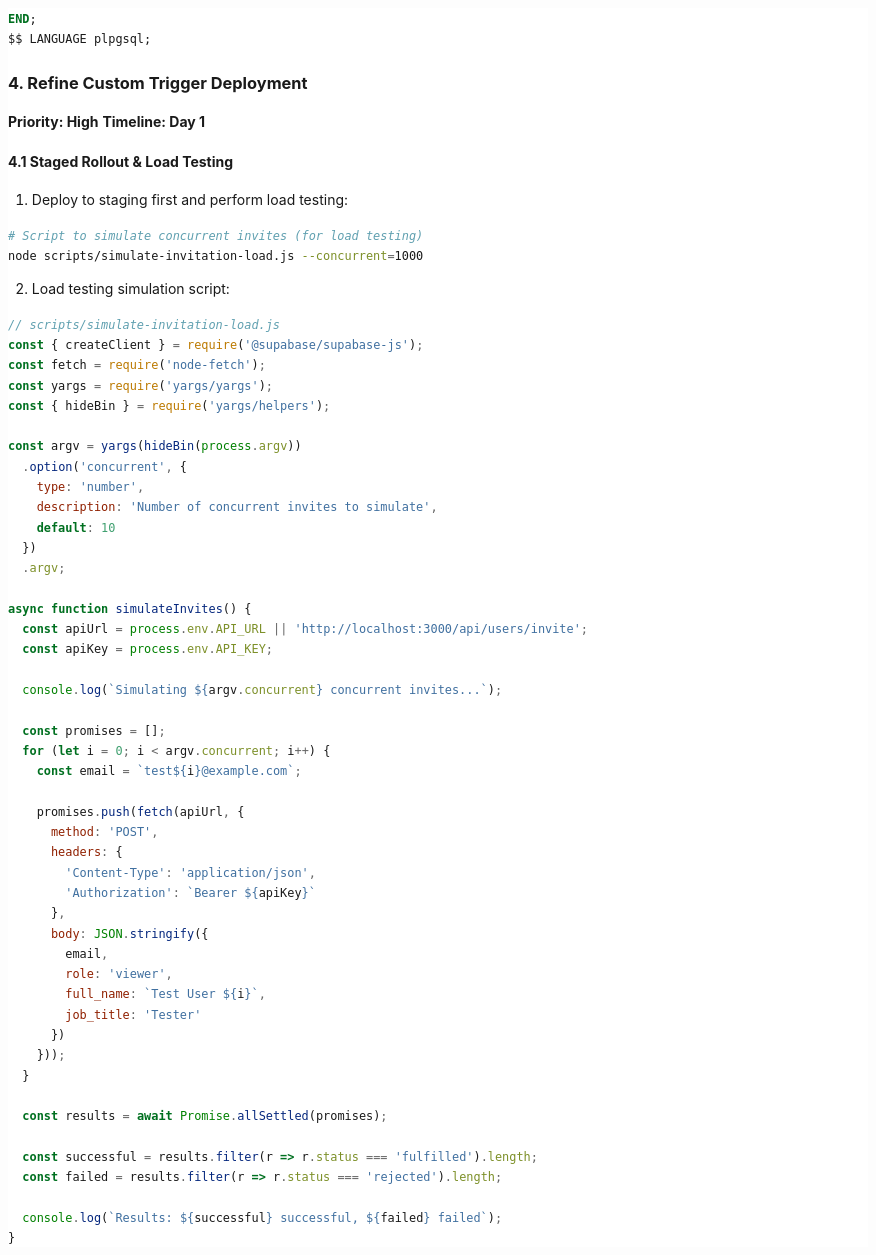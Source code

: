 ```sql
END;
$$ LANGUAGE plpgsql;
```

### 4. Refine Custom Trigger Deployment

**Priority: High**
**Timeline: Day 1**

#### 4.1 Staged Rollout & Load Testing

1. Deploy to staging first and perform load testing:
```bash
# Script to simulate concurrent invites (for load testing)
node scripts/simulate-invitation-load.js --concurrent=1000
```

2. Load testing simulation script:
```javascript
// scripts/simulate-invitation-load.js
const { createClient } = require('@supabase/supabase-js');
const fetch = require('node-fetch');
const yargs = require('yargs/yargs');
const { hideBin } = require('yargs/helpers');

const argv = yargs(hideBin(process.argv))
  .option('concurrent', {
    type: 'number',
    description: 'Number of concurrent invites to simulate',
    default: 10
  })
  .argv;

async function simulateInvites() {
  const apiUrl = process.env.API_URL || 'http://localhost:3000/api/users/invite';
  const apiKey = process.env.API_KEY;
  
  console.log(`Simulating ${argv.concurrent} concurrent invites...`);
  
  const promises = [];
  for (let i = 0; i < argv.concurrent; i++) {
    const email = `test${i}@example.com`;
    
    promises.push(fetch(apiUrl, {
      method: 'POST',
      headers: {
        'Content-Type': 'application/json',
        'Authorization': `Bearer ${apiKey}`
      },
      body: JSON.stringify({
        email,
        role: 'viewer',
        full_name: `Test User ${i}`,
        job_title: 'Tester'
      })
    }));
  }
  
  const results = await Promise.allSettled(promises);
  
  const successful = results.filter(r => r.status === 'fulfilled').length;
  const failed = results.filter(r => r.status === 'rejected').length;
  
  console.log(`Results: ${successful} successful, ${failed} failed`);
}
```